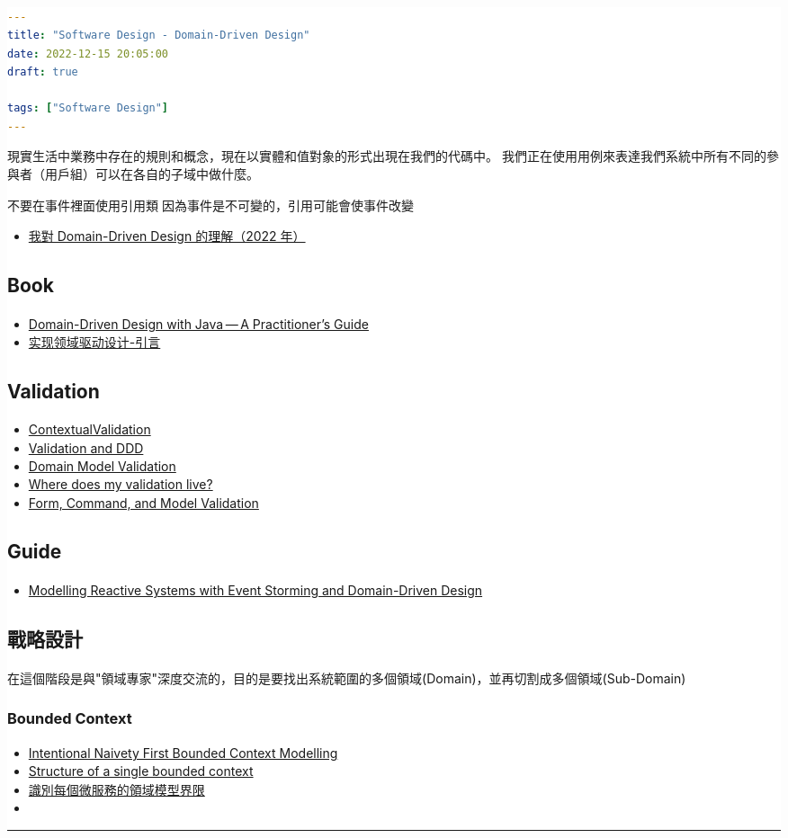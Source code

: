 ```yaml
---
title: "Software Design - Domain-Driven Design"
date: 2022-12-15 20:05:00
draft: true

tags: ["Software Design"]
---
```



現實生活中業務中存在的規則和概念，現在以實體和值對象的形式出現在我們的代碼中。
我們正在使用用例來表達我們系統中所有不同的參與者（用戶組）可以在各自的子域中做什麼。


不要在事件裡面使用引用類
因為事件是不可變的，引用可能會使事件改變



- [我對 Domain-Driven Design 的理解（2022 年）](https://blog.aotoki.me/posts/2022/10/21/my-understand-of-domain-driven-design/)

## Book
- [Domain-Driven Design with Java — A Practitioner’s Guide](https://ddd-book.karthiks.in/#preface)
- [实现领域驱动设计-引言](https://gerryge.com/blogs/2021/Implementing_Domain_Driven_Design/01_Introduction.html#%E7%9B%AE%E6%A0%87)

## Validation
- [ContextualValidation](https://martinfowler.com/bliki/ContextualValidation.html)
- [Validation and DDD](https://enterprisecraftsmanship.com/posts/validation-and-ddd/)
- [Domain Model Validation](http://www.kamilgrzybek.com/design/domain-model-validation/)
- [Where does my validation live?](https://blog.frankdejonge.nl/where-does-validation-live/)
- [Form, Command, and Model Validation](https://verraes.net/2015/02/form-command-model-validation/)

## Guide
- [Modelling Reactive Systems with Event Storming and Domain-Driven Design](https://blog.redelastic.com/corporate-arts-crafts-modelling-reactive-systems-with-event-storming-73c6236f5dd7)


## 戰略設計
在這個階段是與"領域專家"深度交流的，目的是要找出系統範圍的多個領域(Domain)，並再切割成多個領域(Sub-Domain)

### Bounded Context
- [Intentional Naivety First Bounded Context Modelling](https://medium.com/nick-tune-tech-strategy-blog/intentional-naivety-first-bounded-context-modelling-62e6211574ec)
- [Structure of a single bounded context](https://stackoverflow.com/questions/13159299/structure-of-a-single-bounded-context)
- [識別每個微服務的領域模型界限](https://learn.microsoft.com/zh-tw/dotnet/architecture/microservices/architect-microservice-container-applications/identify-microservice-domain-model-boundaries)
- 
---
